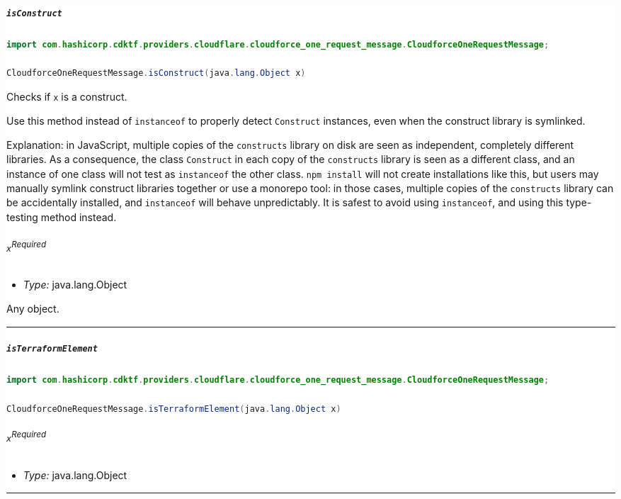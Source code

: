 
##### `isConstruct` <a name="isConstruct" id="@cdktf/provider-cloudflare.cloudforceOneRequestMessage.CloudforceOneRequestMessage.isConstruct"></a>

```java
import com.hashicorp.cdktf.providers.cloudflare.cloudforce_one_request_message.CloudforceOneRequestMessage;

CloudforceOneRequestMessage.isConstruct(java.lang.Object x)
```

Checks if `x` is a construct.

Use this method instead of `instanceof` to properly detect `Construct`
instances, even when the construct library is symlinked.

Explanation: in JavaScript, multiple copies of the `constructs` library on
disk are seen as independent, completely different libraries. As a
consequence, the class `Construct` in each copy of the `constructs` library
is seen as a different class, and an instance of one class will not test as
`instanceof` the other class. `npm install` will not create installations
like this, but users may manually symlink construct libraries together or
use a monorepo tool: in those cases, multiple copies of the `constructs`
library can be accidentally installed, and `instanceof` will behave
unpredictably. It is safest to avoid using `instanceof`, and using
this type-testing method instead.

###### `x`<sup>Required</sup> <a name="x" id="@cdktf/provider-cloudflare.cloudforceOneRequestMessage.CloudforceOneRequestMessage.isConstruct.parameter.x"></a>

- *Type:* java.lang.Object

Any object.

---

##### `isTerraformElement` <a name="isTerraformElement" id="@cdktf/provider-cloudflare.cloudforceOneRequestMessage.CloudforceOneRequestMessage.isTerraformElement"></a>

```java
import com.hashicorp.cdktf.providers.cloudflare.cloudforce_one_request_message.CloudforceOneRequestMessage;

CloudforceOneRequestMessage.isTerraformElement(java.lang.Object x)
```

###### `x`<sup>Required</sup> <a name="x" id="@cdktf/provider-cloudflare.cloudforceOneRequestMessage.CloudforceOneRequestMessage.isTerraformElement.parameter.x"></a>

- *Type:* java.lang.Object

---
